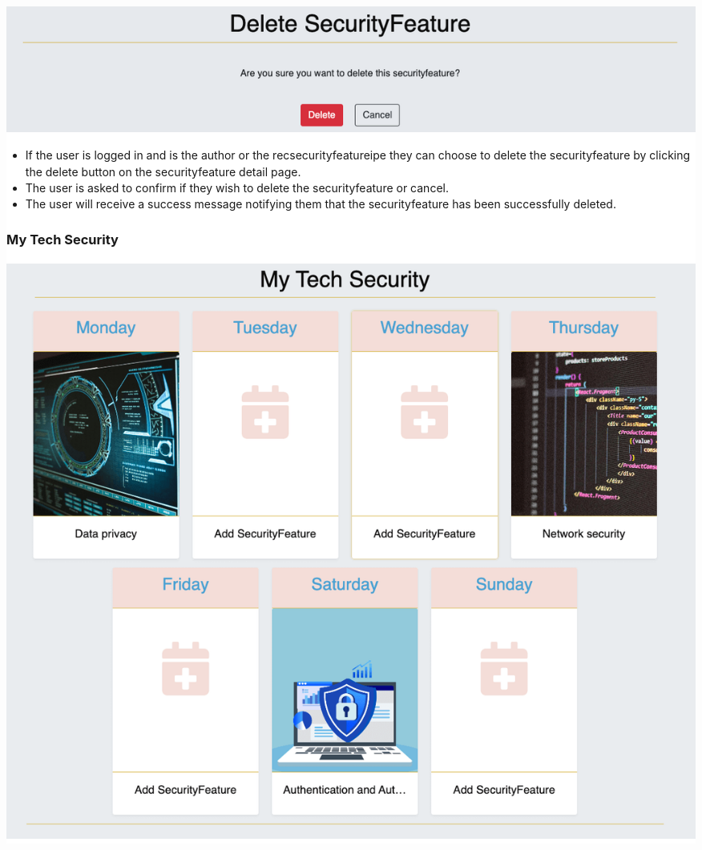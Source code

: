  ![header](docs/readme_images/features/delete_securityfeature.png)

- If the user is logged in and is the author or the recsecurityfeatureipe they can choose to delete the securityfeature by clicking the delete button on the securityfeature detail page.
- The user is asked to confirm if they wish to delete the securityfeature or cancel.
- The user will receive a success message notifying them that the securityfeature has been successfully deleted.

### My Tech Security

![header](docs/readme_images/features/techsecurity_page.png)
